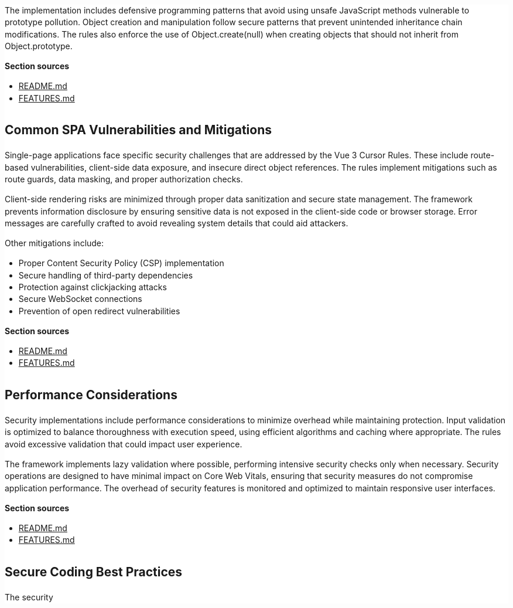 The implementation includes defensive programming patterns that avoid using unsafe JavaScript methods vulnerable to prototype pollution. Object creation and manipulation follow secure patterns that prevent unintended inheritance chain modifications. The rules also enforce the use of Object.create(null) when creating objects that should not inherit from Object.prototype.

**Section sources**
- [README.md](file://README.md#L184-L212)
- [FEATURES.md](file://docs/FEATURES.md#L176-L177)

## Common SPA Vulnerabilities and Mitigations
Single-page applications face specific security challenges that are addressed by the Vue 3 Cursor Rules. These include route-based vulnerabilities, client-side data exposure, and insecure direct object references. The rules implement mitigations such as route guards, data masking, and proper authorization checks.

Client-side rendering risks are minimized through proper data sanitization and secure state management. The framework prevents information disclosure by ensuring sensitive data is not exposed in the client-side code or browser storage. Error messages are carefully crafted to avoid revealing system details that could aid attackers.

Other mitigations include:
- Proper Content Security Policy (CSP) implementation
- Secure handling of third-party dependencies
- Protection against clickjacking attacks
- Secure WebSocket connections
- Prevention of open redirect vulnerabilities

**Section sources**
- [README.md](file://README.md#L184-L212)
- [FEATURES.md](file://docs/FEATURES.md#L226-L243)

## Performance Considerations
Security implementations include performance considerations to minimize overhead while maintaining protection. Input validation is optimized to balance thoroughness with execution speed, using efficient algorithms and caching where appropriate. The rules avoid excessive validation that could impact user experience.

The framework implements lazy validation where possible, performing intensive security checks only when necessary. Security operations are designed to have minimal impact on Core Web Vitals, ensuring that security measures do not compromise application performance. The overhead of security features is monitored and optimized to maintain responsive user interfaces.

**Section sources**
- [README.md](file://README.md#L200-L203)
- [FEATURES.md](file://docs/FEATURES.md#L190-L193)

## Secure Coding Best Practices
The security